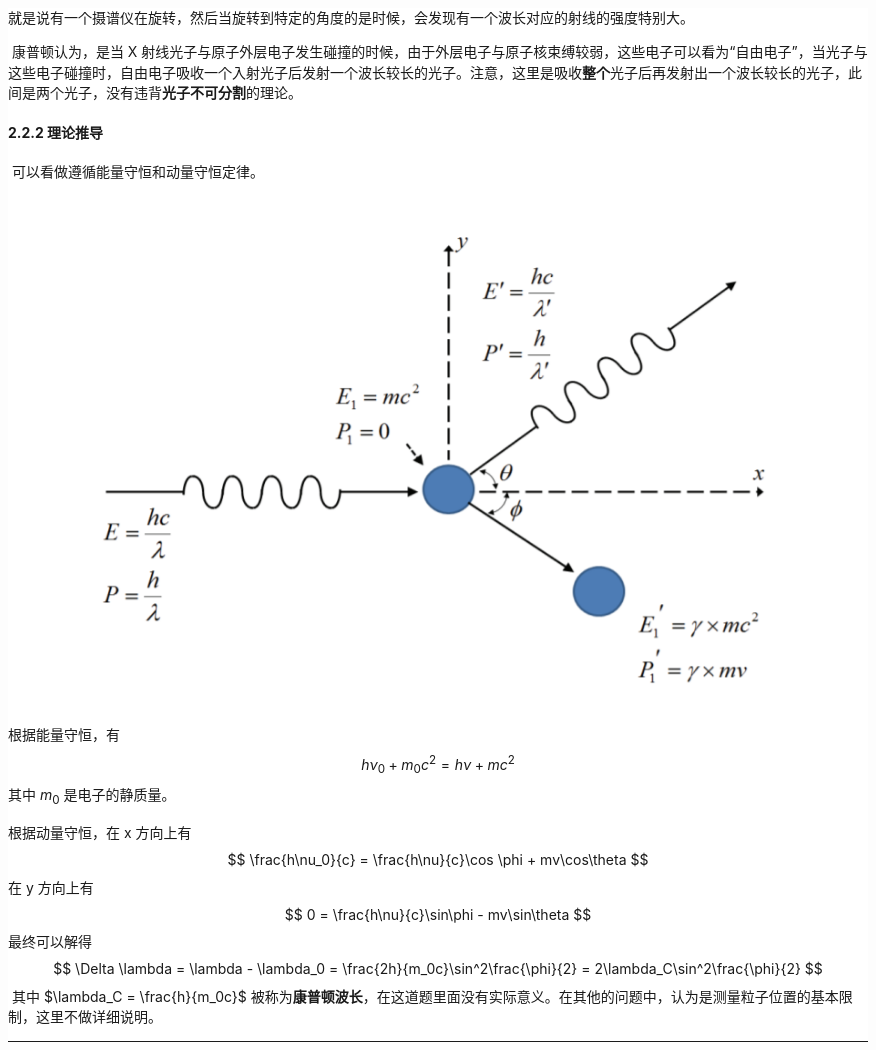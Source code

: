 ​    就是说有一个摄谱仪在旋转，然后当旋转到特定的角度的是时候，会发现有一个波长对应的射线的强度特别大。

​    康普顿认为，是当 X 射线光子与原子外层电子发生碰撞的时候，由于外层电子与原子核束缚较弱，这些电子可以看为“自由电子”，当光子与这些电子碰撞时，自由电子吸收一个入射光子后发射一个波长较长的光子。注意，这里是吸收**整个**光子后再发射出一个波长较长的光子，此间是两个光子，没有违背**光子不可分割**的理论。

#### 2.2.2 理论推导

​    可以看做遵循能量守恒和动量守恒定律。

![image-20211224084032728](大学物理-波粒二象性\image-20211224084032728.png)

根据能量守恒，有
$$
h\nu_0 + m_0 c^2 = h\nu + mc^2
$$
其中 $m_0$ 是电子的静质量。

根据动量守恒，在 x 方向上有
$$
\frac{h\nu_0}{c} = \frac{h\nu}{c}\cos \phi + mv\cos\theta
$$
在 y 方向上有
$$
0 = \frac{h\nu}{c}\sin\phi - mv\sin\theta
$$
最终可以解得
$$
\Delta \lambda = \lambda - \lambda_0 = \frac{2h}{m_0c}\sin^2\frac{\phi}{2} = 2\lambda_C\sin^2\frac{\phi}{2}
$$
​    其中 $\lambda_C = \frac{h}{m_0c}$ 被称为**康普顿波长**，在这道题里面没有实际意义。在其他的问题中，认为是测量粒子位置的基本限制，这里不做详细说明。

---